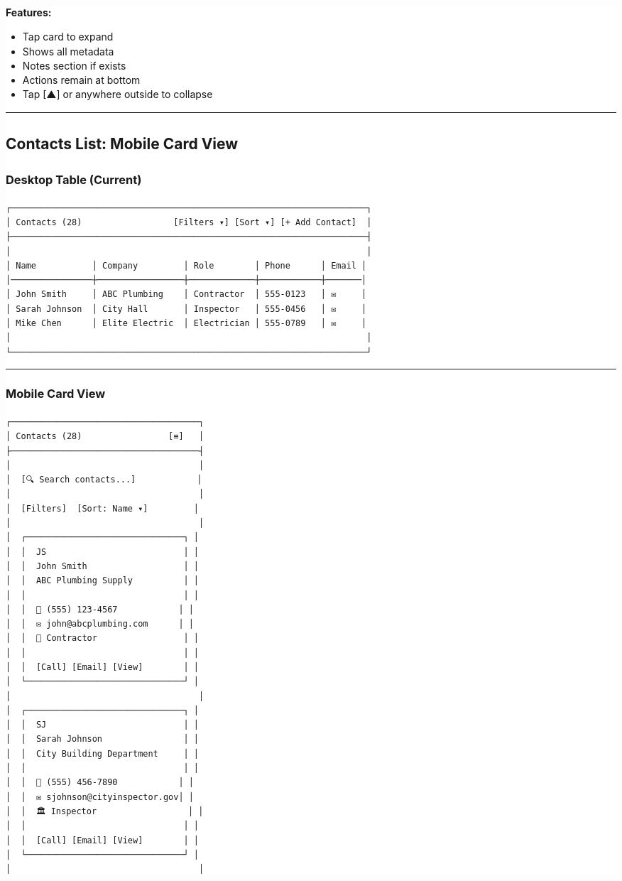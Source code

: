 **Features:**

- Tap card to expand
- Shows all metadata
- Notes section if exists
- Actions remain at bottom
- Tap [▲] or anywhere outside to collapse

---

## Contacts List: Mobile Card View

### Desktop Table (Current)

```
┌──────────────────────────────────────────────────────────────────────┐
│ Contacts (28)                  [Filters ▾] [Sort ▾] [+ Add Contact]  │
├──────────────────────────────────────────────────────────────────────┤
│                                                                      │
│ Name           │ Company         │ Role        │ Phone      │ Email │
│────────────────┼─────────────────┼─────────────┼────────────┼───────│
│ John Smith     │ ABC Plumbing    │ Contractor  │ 555-0123   │ ✉     │
│ Sarah Johnson  │ City Hall       │ Inspector   │ 555-0456   │ ✉     │
│ Mike Chen      │ Elite Electric  │ Electrician │ 555-0789   │ ✉     │
│                                                                      │
└──────────────────────────────────────────────────────────────────────┘
```

---

### Mobile Card View

```
┌─────────────────────────────────────┐
│ Contacts (28)                 [≡]   │
├─────────────────────────────────────┤
│                                     │
│  [🔍 Search contacts...]            │
│                                     │
│  [Filters]  [Sort: Name ▾]         │
│                                     │
│  ┌───────────────────────────────┐ │
│  │  JS                           │ │
│  │  John Smith                   │ │
│  │  ABC Plumbing Supply          │ │
│  │                               │ │
│  │  📱 (555) 123-4567            │ │
│  │  ✉️ john@abcplumbing.com      │ │
│  │  👷 Contractor                 │ │
│  │                               │ │
│  │  [Call] [Email] [View]        │ │
│  └───────────────────────────────┘ │
│                                     │
│  ┌───────────────────────────────┐ │
│  │  SJ                           │ │
│  │  Sarah Johnson                │ │
│  │  City Building Department     │ │
│  │                               │ │
│  │  📱 (555) 456-7890            │ │
│  │  ✉️ sjohnson@cityinspector.gov│ │
│  │  🏛️ Inspector                  │ │
│  │                               │ │
│  │  [Call] [Email] [View]        │ │
│  └───────────────────────────────┘ │
│                                     │
```